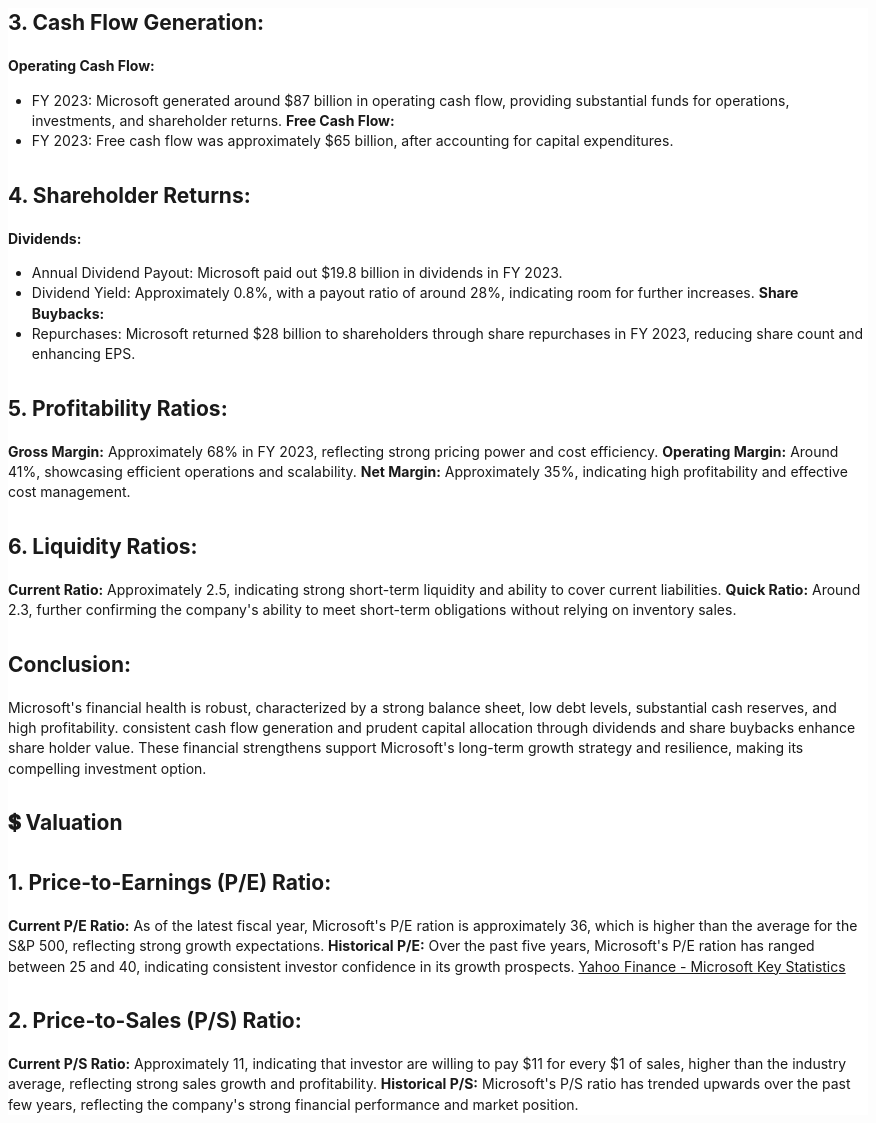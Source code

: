 ## 3. Cash Flow Generation:
**Operating Cash Flow:**
- FY 2023: Microsoft generated around $87 billion in operating cash flow, providing substantial funds for operations, investments, and shareholder returns.
**Free Cash Flow:**
- FY 2023: Free cash flow was approximately $65 billion, after accounting for capital expenditures.

## 4. Shareholder Returns:
**Dividends:**
- Annual Dividend Payout: Microsoft paid out $19.8 billion in dividends in FY 2023.
- Dividend Yield: Approximately 0.8%, with a payout ratio of around 28%, indicating room for further increases.
**Share Buybacks:**
- Repurchases: Microsoft returned $28 billion to shareholders through share repurchases in FY 2023, reducing share count and enhancing EPS.

## 5. Profitability Ratios:
**Gross Margin:** Approximately 68% in FY 2023, reflecting strong pricing power and cost efficiency.
**Operating Margin:** Around 41%, showcasing efficient operations and scalability.
**Net Margin:** Approximately 35%, indicating high profitability and effective cost management.

## 6. Liquidity Ratios:
**Current Ratio:** Approximately 2.5, indicating strong short-term liquidity and ability to cover current liabilities.
**Quick Ratio:** Around 2.3, further confirming the company's ability to meet short-term obligations without relying on inventory sales.

## Conclusion:
Microsoft's financial health is robust, characterized by a strong balance sheet, low debt levels, substantial cash reserves, and high profitability. consistent cash flow generation and prudent capital allocation through dividends and share buybacks enhance share holder value. These financial strengthens support Microsoft's long-term growth strategy and resilience, making its compelling investment option.

## **💲 Valuation**

## 1. Price-to-Earnings (P/E) Ratio:
**Current P/E Ratio:** As of the latest fiscal year, Microsoft's P/E ration is approximately 36, which is higher than the average for the S&P 500, reflecting strong growth expectations.
**Historical P/E:** Over the past five years, Microsoft's P/E ration has ranged between 25 and 40, indicating consistent investor confidence in its growth prospects.
[Yahoo Finance - Microsoft Key Statistics](https://finance.yahoo.com/quote/MSFT/key-statistics/)

## 2. Price-to-Sales (P/S) Ratio:
**Current P/S Ratio:** Approximately 11, indicating that investor are willing to pay $11 for every $1 of sales, higher than the industry average, reflecting strong sales growth and profitability.
**Historical P/S:** Microsoft's P/S ratio has trended upwards over the past few years, reflecting the company's strong financial performance and market position.
